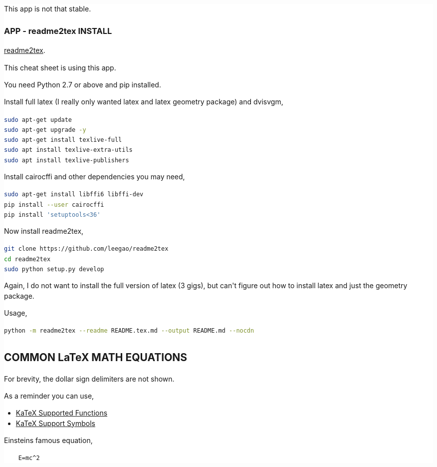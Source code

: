 This app is not that stable.

### APP - readme2tex INSTALL

[readme2tex](https://github.com/leegao/readme2tex).

This cheat sheet is using this app.

You need Python 2.7 or above and pip installed.

Install full latex (I really only wanted latex and
latex geometry package) and dvisvgm,

```bash
sudo apt-get update
sudo apt-get upgrade -y
sudo apt-get install texlive-full
sudo apt install texlive-extra-utils
sudo apt install texlive-publishers
```

Install cairocffi and other dependencies you may need,

```bash
sudo apt-get install libffi6 libffi-dev
pip install --user cairocffi
pip install 'setuptools<36'
```

Now install readme2tex,

```bash
git clone https://github.com/leegao/readme2tex
cd readme2tex
sudo python setup.py develop
```

Again, I do not want to install the full version of latex
(3 gigs), but can't figure out how to install latex
and just the geometry package.

Usage,

```bash
python -m readme2tex --readme README.tex.md --output README.md --nocdn
```

## COMMON LaTeX MATH EQUATIONS

For brevity, the dollar sign delimiters are not shown.

As a reminder you can use,

* [KaTeX Supported Functions](https://katex.org/docs/supported.html)
* [KaTeX Support Symbols](https://katex.org/docs/support_table.html)

Einsteins famous equation,

```txt
    E=mc^2
```
